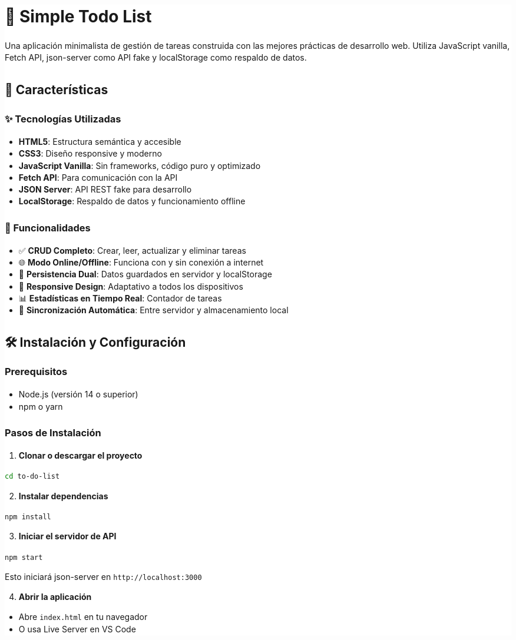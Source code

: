 # 📝 Simple Todo List

Una aplicación minimalista de gestión de tareas construida con las mejores prácticas de desarrollo web. Utiliza JavaScript vanilla, Fetch API, json-server como API fake y localStorage como respaldo de datos.

## 🚀 Características

### ✨ Tecnologías Utilizadas
- **HTML5**: Estructura semántica y accesible
- **CSS3**: Diseño responsive y moderno
- **JavaScript Vanilla**: Sin frameworks, código puro y optimizado
- **Fetch API**: Para comunicación con la API
- **JSON Server**: API REST fake para desarrollo
- **LocalStorage**: Respaldo de datos y funcionamiento offline

### 🎯 Funcionalidades
- ✅ **CRUD Completo**: Crear, leer, actualizar y eliminar tareas
- 🌐 **Modo Online/Offline**: Funciona con y sin conexión a internet
- 💾 **Persistencia Dual**: Datos guardados en servidor y localStorage
- 📱 **Responsive Design**: Adaptativo a todos los dispositivos
- 📊 **Estadísticas en Tiempo Real**: Contador de tareas
- 🔄 **Sincronización Automática**: Entre servidor y almacenamiento local

## 🛠️ Instalación y Configuración

### Prerequisitos
- Node.js (versión 14 o superior)
- npm o yarn

### Pasos de Instalación

1. **Clonar o descargar el proyecto**
```bash
cd to-do-list
```

2. **Instalar dependencias**
```bash
npm install
```

3. **Iniciar el servidor de API**
```bash
npm start
```
Esto iniciará json-server en `http://localhost:3000`

4. **Abrir la aplicación**
- Abre `index.html` en tu navegador
- O usa Live Server en VS Code
